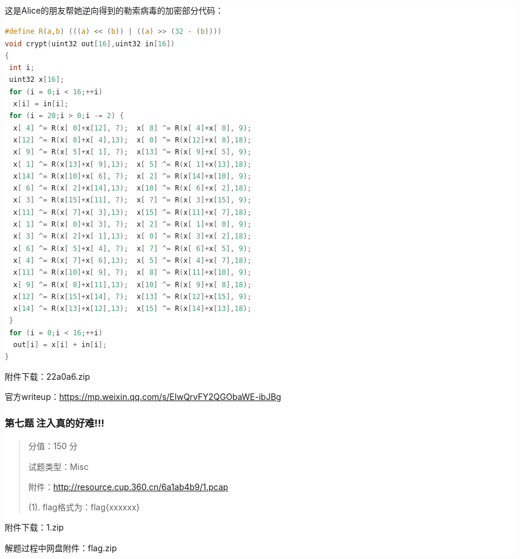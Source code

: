 这是Alice的朋友帮她逆向得到的勒索病毒的加密部分代码：

```c
#define R(a,b) (((a) << (b)) | ((a) >> (32 - (b))))
void crypt(uint32 out[16],uint32 in[16])
{
 int i;
 uint32 x[16];
 for (i = 0;i < 16;++i)
  x[i] = in[i];
 for (i = 20;i > 0;i -= 2) {
  x[ 4] ^= R(x[ 0]+x[12], 7);  x[ 8] ^= R(x[ 4]+x[ 0], 9);
  x[12] ^= R(x[ 8]+x[ 4],13);  x[ 0] ^= R(x[12]+x[ 8],18);
  x[ 9] ^= R(x[ 5]+x[ 1], 7);  x[13] ^= R(x[ 9]+x[ 5], 9);
  x[ 1] ^= R(x[13]+x[ 9],13);  x[ 5] ^= R(x[ 1]+x[13],18);
  x[14] ^= R(x[10]+x[ 6], 7);  x[ 2] ^= R(x[14]+x[10], 9);
  x[ 6] ^= R(x[ 2]+x[14],13);  x[10] ^= R(x[ 6]+x[ 2],18);
  x[ 3] ^= R(x[15]+x[11], 7);  x[ 7] ^= R(x[ 3]+x[15], 9);
  x[11] ^= R(x[ 7]+x[ 3],13);  x[15] ^= R(x[11]+x[ 7],18);
  x[ 1] ^= R(x[ 0]+x[ 3], 7);  x[ 2] ^= R(x[ 1]+x[ 0], 9);
  x[ 3] ^= R(x[ 2]+x[ 1],13);  x[ 0] ^= R(x[ 3]+x[ 2],18);
  x[ 6] ^= R(x[ 5]+x[ 4], 7);  x[ 7] ^= R(x[ 6]+x[ 5], 9);
  x[ 4] ^= R(x[ 7]+x[ 6],13);  x[ 5] ^= R(x[ 4]+x[ 7],18);
  x[11] ^= R(x[10]+x[ 9], 7);  x[ 8] ^= R(x[11]+x[10], 9);
  x[ 9] ^= R(x[ 8]+x[11],13);  x[10] ^= R(x[ 9]+x[ 8],18);
  x[12] ^= R(x[15]+x[14], 7);  x[13] ^= R(x[12]+x[15], 9);
  x[14] ^= R(x[13]+x[12],13);  x[15] ^= R(x[14]+x[13],18);
 }
 for (i = 0;i < 16;++i)
  out[i] = x[i] + in[i];
}
```



附件下载：22a0a6.zip

官方writeup：https://mp.weixin.qq.com/s/EIwQrvFY2QGObaWE-ibJBg



### **第七题 注入真的好难!!!**

> 分值：150 分
>
> 试题类型：Misc
>
> 附件：http://resource.cup.360.cn/6a1ab4b9/1.pcap
>
> (1). flag格式为：flag{xxxxxx} 



附件下载：1.zip

解题过程中网盘附件：flag.zip
